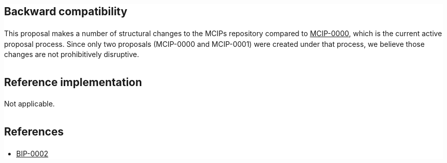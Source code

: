 

## Backward compatibility

This proposal makes a number of structural changes to the MCIPs repository compared to [MCIP-0000](0000-mobilecoin-rfcs.md), which is the current active proposal process. Since only two proposals (MCIP-0000 and MCIP-0001) were created under that process, we believe those changes are not prohibitively disruptive.



## Reference implementation

Not applicable.



## References

- [BIP-0002](https://github.com/bitcoin/bips/blob/master/bip-0002.mediawiki)
